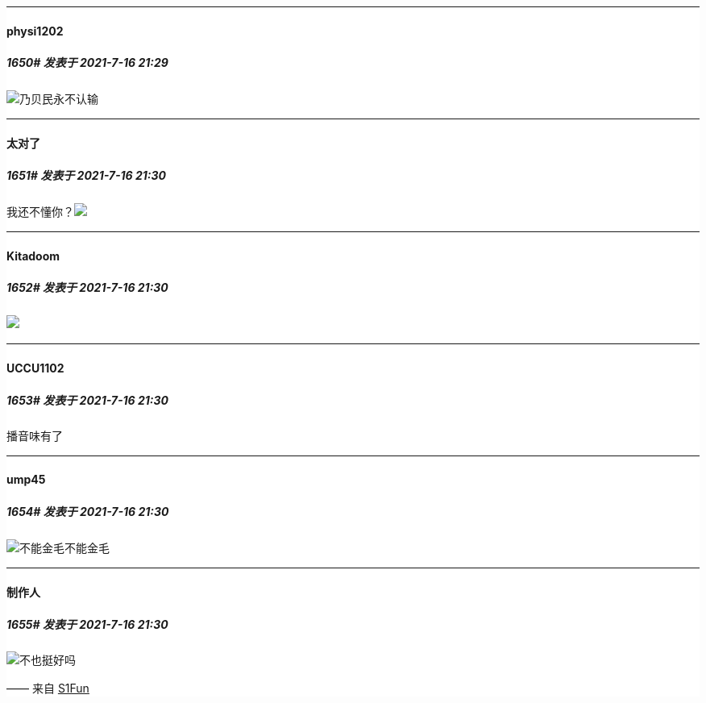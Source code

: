 
*****

####  physi1202  
##### 1650#       发表于 2021-7-16 21:29


<img src="https://static.saraba1st.com/image/smiley/face2017/139.png" referrerpolicy="no-referrer">乃贝民永不认输




*****

####  太对了  
##### 1651#       发表于 2021-7-16 21:30


我还不懂你？<img src="https://static.saraba1st.com/image/smiley/carton2017/018.gif" referrerpolicy="no-referrer">


*****

####  Kitadoom  
##### 1652#       发表于 2021-7-16 21:30


<img src="https://static.saraba1st.com/image/smiley/carton2017/018.gif" referrerpolicy="no-referrer">


*****

####  UCCU1102  
##### 1653#       发表于 2021-7-16 21:30


播音味有了


*****

####  ump45  
##### 1654#       发表于 2021-7-16 21:30


<img src="https://static.saraba1st.com/image/smiley/face2017/139.png" referrerpolicy="no-referrer">不能金毛不能金毛


*****

####  制作人  
##### 1655#       发表于 2021-7-16 21:30


<img src="https://static.saraba1st.com/image/smiley/carton2017/019.png" referrerpolicy="no-referrer">不也挺好吗

—— 来自 [S1Fun](https://s1fun.koalcat.com)
